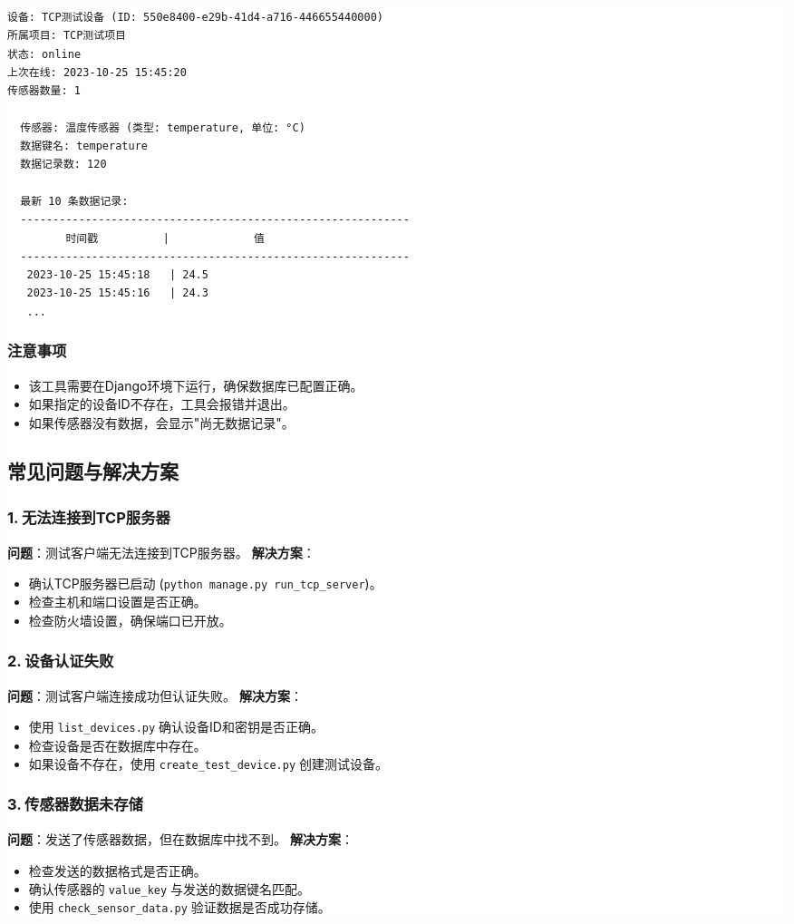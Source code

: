 ```
设备: TCP测试设备 (ID: 550e8400-e29b-41d4-a716-446655440000)
所属项目: TCP测试项目
状态: online
上次在线: 2023-10-25 15:45:20
传感器数量: 1

  传感器: 温度传感器 (类型: temperature, 单位: °C)
  数据键名: temperature
  数据记录数: 120

  最新 10 条数据记录:
  ------------------------------------------------------------
         时间戳          |             值               
  ------------------------------------------------------------
   2023-10-25 15:45:18   | 24.5                       
   2023-10-25 15:45:16   | 24.3                       
   ...
```

### 注意事项

- 该工具需要在Django环境下运行，确保数据库已配置正确。
- 如果指定的设备ID不存在，工具会报错并退出。
- 如果传感器没有数据，会显示"尚无数据记录"。

## 常见问题与解决方案

### 1. 无法连接到TCP服务器

**问题**：测试客户端无法连接到TCP服务器。
**解决方案**：
- 确认TCP服务器已启动 (`python manage.py run_tcp_server`)。
- 检查主机和端口设置是否正确。
- 检查防火墙设置，确保端口已开放。

### 2. 设备认证失败

**问题**：测试客户端连接成功但认证失败。
**解决方案**：
- 使用 `list_devices.py` 确认设备ID和密钥是否正确。
- 检查设备是否在数据库中存在。
- 如果设备不存在，使用 `create_test_device.py` 创建测试设备。

### 3. 传感器数据未存储

**问题**：发送了传感器数据，但在数据库中找不到。
**解决方案**：
- 检查发送的数据格式是否正确。
- 确认传感器的 `value_key` 与发送的数据键名匹配。
- 使用 `check_sensor_data.py` 验证数据是否成功存储。
